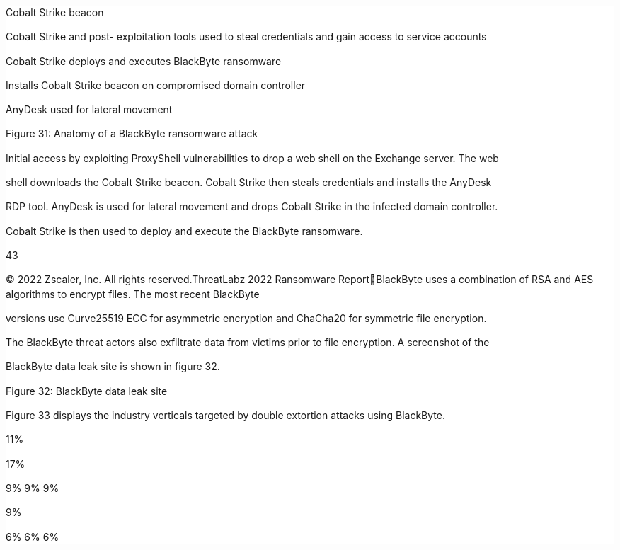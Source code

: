 Cobalt Strike beacon

Cobalt Strike and post\-
exploitation tools 
used to steal credentials 
and gain access to 
service accounts

Cobalt Strike deploys
and executes BlackByte
ransomware

Installs Cobalt Strike
beacon on
compromised domain
controller

AnyDesk used for
lateral movement

Figure 31: Anatomy of a BlackByte ransomware attack

Initial access by exploiting ProxyShell vulnerabilities to drop a web shell on the Exchange server. The web 

shell downloads the Cobalt Strike beacon. Cobalt Strike then steals credentials and installs the AnyDesk 

RDP tool. AnyDesk is used for lateral movement and drops Cobalt Strike in the infected domain controller. 

Cobalt Strike is then used to deploy and execute the BlackByte ransomware.

43

© 2022 Zscaler, Inc. All rights reserved.ThreatLabz 2022 Ransomware ReportBlackByte uses a combination of RSA and AES algorithms to encrypt files. The most recent BlackByte 

versions use Curve25519 ECC for asymmetric encryption and ChaCha20 for symmetric file encryption. 

The BlackByte threat actors also exfiltrate data from victims prior to file encryption. A screenshot of the 

BlackByte data leak site is shown in figure 32\.

Figure 32: BlackByte data leak site

Figure 33 displays the industry verticals targeted by double extortion attacks using BlackByte.

11%

17%

9%
9%
9%

9%

6%
6%
6%
